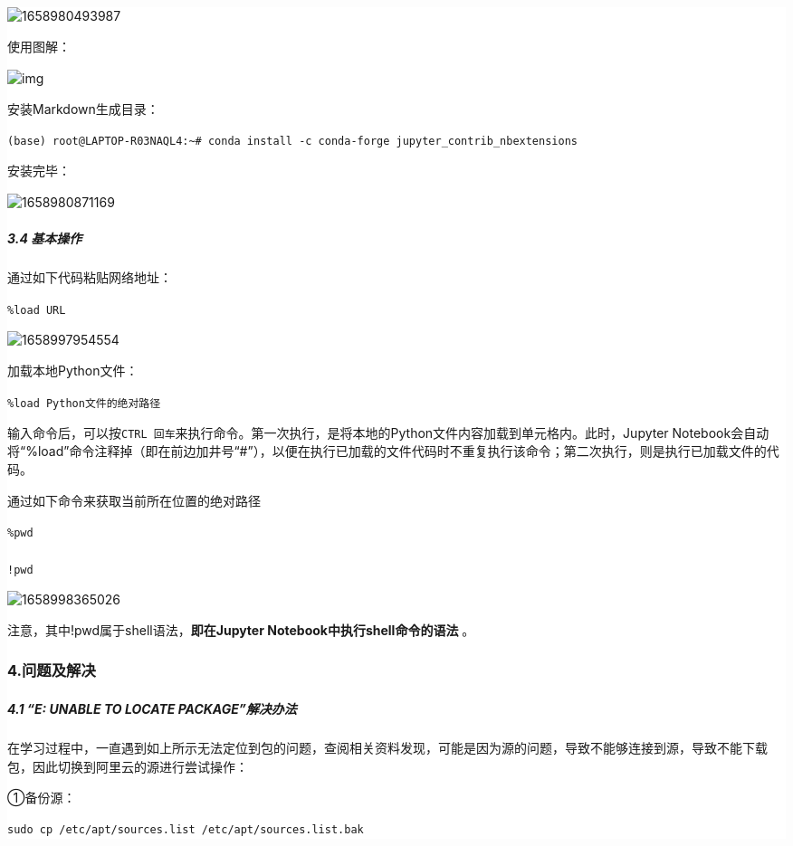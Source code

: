 ![1658980493987](C:\Users\17799\AppData\Roaming\Typora\typora-user-images\1658980493987.png)

使用图解：

 ![img](https://pic2.zhimg.com/80/v2-75db6aec2cf08a29014679435675f17d_720w.jpg) 

安装Markdown生成目录：

```
(base) root@LAPTOP-R03NAQL4:~# conda install -c conda-forge jupyter_contrib_nbextensions
```

安装完毕：

![1658980871169](C:\Users\17799\AppData\Roaming\Typora\typora-user-images\1658980871169.png)

##### 3.4 基本操作

通过如下代码粘贴网络地址：

```text
%load URL
```

![1658997954554](C:\Users\17799\AppData\Roaming\Typora\typora-user-images\1658997954554.png)

加载本地Python文件：

```
%load Python文件的绝对路径
```

输入命令后，可以按`CTRL 回车`来执行命令。第一次执行，是将本地的Python文件内容加载到单元格内。此时，Jupyter Notebook会自动将“%load”命令注释掉（即在前边加井号“#”），以便在执行已加载的文件代码时不重复执行该命令；第二次执行，则是执行已加载文件的代码。 

通过如下命令来获取当前所在位置的绝对路径

```
%pwd

!pwd
```

![1658998365026](C:\Users\17799\AppData\Roaming\Typora\typora-user-images\1658998365026.png)

注意，其中!pwd属于shell语法，**即在Jupyter Notebook中执行shell命令的语法** 。

### 4.问题及解决

##### 4.1 “E: UNABLE TO LOCATE PACKAGE”解决办法

在学习过程中，一直遇到如上所示无法定位到包的问题，查阅相关资料发现，可能是因为源的问题，导致不能够连接到源，导致不能下载包，因此切换到阿里云的源进行尝试操作：

①备份源：

```
sudo cp /etc/apt/sources.list /etc/apt/sources.list.bak 
```
